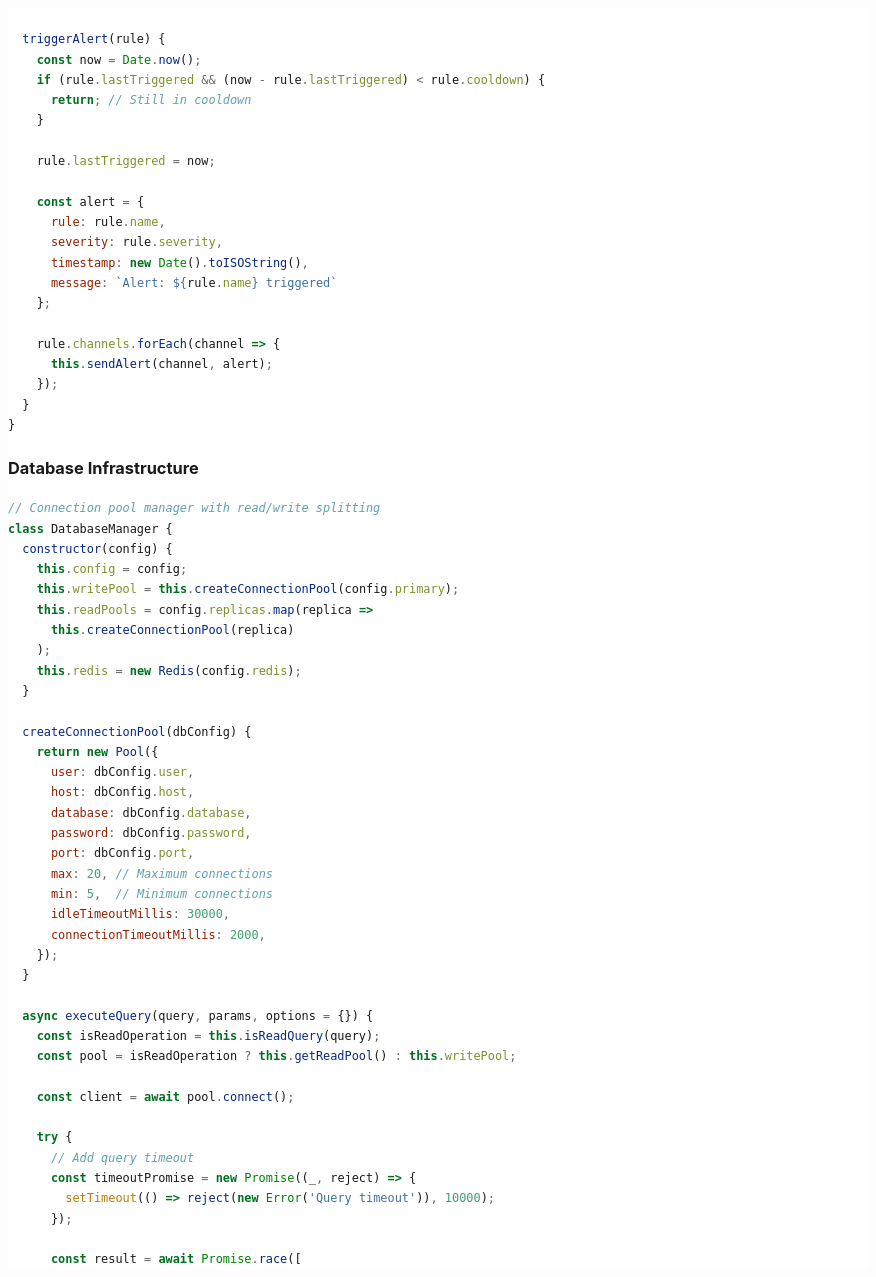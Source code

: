 ```javascript
  
  triggerAlert(rule) {
    const now = Date.now();
    if (rule.lastTriggered && (now - rule.lastTriggered) < rule.cooldown) {
      return; // Still in cooldown
    }
    
    rule.lastTriggered = now;
    
    const alert = {
      rule: rule.name,
      severity: rule.severity,
      timestamp: new Date().toISOString(),
      message: `Alert: ${rule.name} triggered`
    };
    
    rule.channels.forEach(channel => {
      this.sendAlert(channel, alert);
    });
  }
}
```

### Database Infrastructure
```javascript
// Connection pool manager with read/write splitting
class DatabaseManager {
  constructor(config) {
    this.config = config;
    this.writePool = this.createConnectionPool(config.primary);
    this.readPools = config.replicas.map(replica => 
      this.createConnectionPool(replica)
    );
    this.redis = new Redis(config.redis);
  }
  
  createConnectionPool(dbConfig) {
    return new Pool({
      user: dbConfig.user,
      host: dbConfig.host,
      database: dbConfig.database,
      password: dbConfig.password,
      port: dbConfig.port,
      max: 20, // Maximum connections
      min: 5,  // Minimum connections
      idleTimeoutMillis: 30000,
      connectionTimeoutMillis: 2000,
    });
  }
  
  async executeQuery(query, params, options = {}) {
    const isReadOperation = this.isReadQuery(query);
    const pool = isReadOperation ? this.getReadPool() : this.writePool;
    
    const client = await pool.connect();
    
    try {
      // Add query timeout
      const timeoutPromise = new Promise((_, reject) => {
        setTimeout(() => reject(new Error('Query timeout')), 10000);
      });
      
      const result = await Promise.race([
```